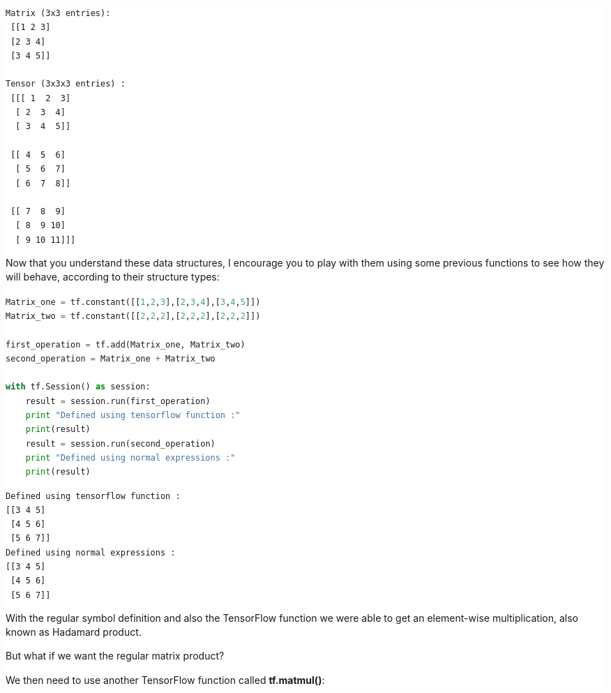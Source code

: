     Matrix (3x3 entries):
     [[1 2 3]
     [2 3 4]
     [3 4 5]] 
    
    Tensor (3x3x3 entries) :
     [[[ 1  2  3]
      [ 2  3  4]
      [ 3  4  5]]
    
     [[ 4  5  6]
      [ 5  6  7]
      [ 6  7  8]]
    
     [[ 7  8  9]
      [ 8  9 10]
      [ 9 10 11]]] 
    


Now that you understand these data structures, I encourage you to play with them using some previous functions to see how they will behave, according to their structure types:


```python
Matrix_one = tf.constant([[1,2,3],[2,3,4],[3,4,5]])
Matrix_two = tf.constant([[2,2,2],[2,2,2],[2,2,2]])

first_operation = tf.add(Matrix_one, Matrix_two)
second_operation = Matrix_one + Matrix_two

with tf.Session() as session:
    result = session.run(first_operation)
    print "Defined using tensorflow function :"
    print(result)
    result = session.run(second_operation)
    print "Defined using normal expressions :"
    print(result)
```

    Defined using tensorflow function :
    [[3 4 5]
     [4 5 6]
     [5 6 7]]
    Defined using normal expressions :
    [[3 4 5]
     [4 5 6]
     [5 6 7]]


With the regular symbol definition and also the TensorFlow function we were able to get an element-wise multiplication, also known as Hadamard product. <br>

But what if we want the regular matrix product?

We then need to use another TensorFlow function called __tf.matmul()__:

